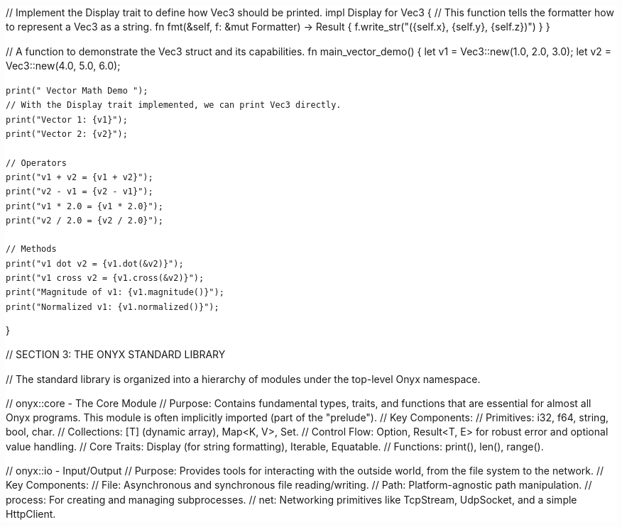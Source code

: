 // Implement the Display trait to define how Vec3 should be printed.
impl Display for Vec3 {
    // This function tells the formatter how to represent a Vec3 as a string.
    fn fmt(&self, f: &mut Formatter) -> Result {
        f.write_str("({self.x}, {self.y}, {self.z})")
    }
}

// A function to demonstrate the Vec3 struct and its capabilities.
fn main_vector_demo() {
    let v1 = Vec3::new(1.0, 2.0, 3.0);
    let v2 = Vec3::new(4.0, 5.0, 6.0);

    print(" Vector Math Demo ");
    // With the Display trait implemented, we can print Vec3 directly.
    print("Vector 1: {v1}");
    print("Vector 2: {v2}");

    // Operators
    print("v1 + v2 = {v1 + v2}");
    print("v2 - v1 = {v2 - v1}");
    print("v1 * 2.0 = {v1 * 2.0}");
    print("v2 / 2.0 = {v2 / 2.0}");

    // Methods
    print("v1 dot v2 = {v1.dot(&v2)}");
    print("v1 cross v2 = {v1.cross(&v2)}");
    print("Magnitude of v1: {v1.magnitude()}");
    print("Normalized v1: {v1.normalized()}");
}

// SECTION 3: THE ONYX STANDARD LIBRARY

// The standard library is organized into a hierarchy of modules under the top-level Onyx namespace.

// onyx::core - The Core Module
// Purpose: Contains fundamental types, traits, and functions that are essential for almost all Onyx programs. This module is often implicitly imported (part of the "prelude").
// Key Components:
// Primitives: i32, f64, string, bool, char.
// Collections: [T] (dynamic array), Map<K, V>, Set<T>.
// Control Flow: Option<T>, Result<T, E> for robust error and optional value handling.
// Core Traits: Display (for string formatting), Iterable, Equatable.
// Functions: print(), len(), range().

// onyx::io - Input/Output
// Purpose: Provides tools for interacting with the outside world, from the file system to the network.
// Key Components:
// File: Asynchronous and synchronous file reading/writing.
// Path: Platform-agnostic path manipulation.
// process: For creating and managing subprocesses.
// net: Networking primitives like TcpStream, UdpSocket, and a simple HttpClient.

